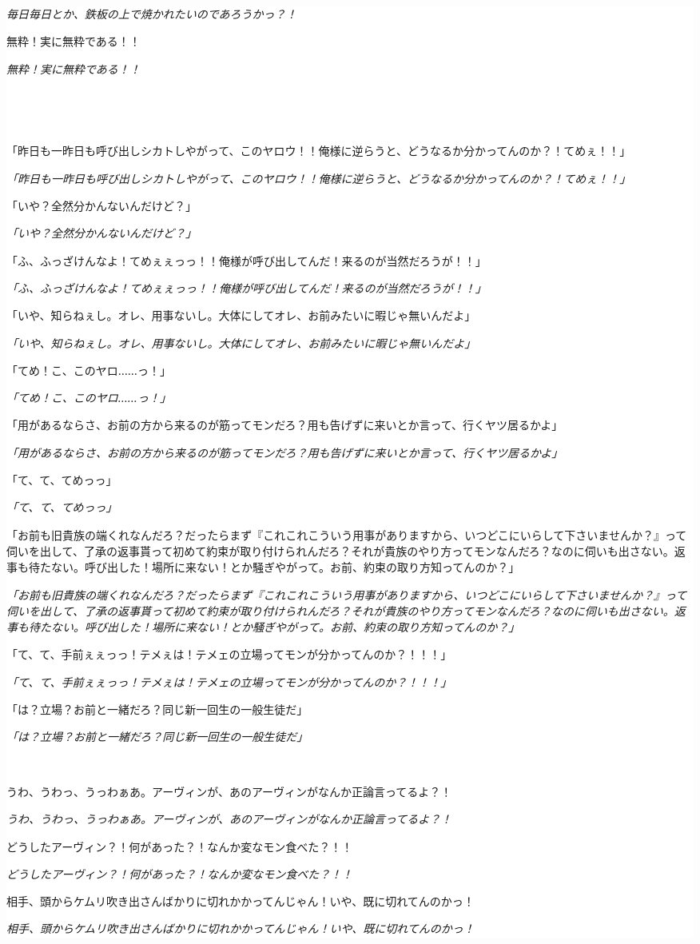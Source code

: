 *毎日毎日とか、鉄板の上で焼かれたいのであろうかっ？！*

無粋！実に無粋である！！

*無粋！実に無粋である！！*

&nbsp;

&nbsp;

「昨日も一昨日も呼び出しシカトしやがって、このヤロウ！！俺様に逆らうと、どうなるか分かってんのか？！てめぇ！！」

*「昨日も一昨日も呼び出しシカトしやがって、このヤロウ！！俺様に逆らうと、どうなるか分かってんのか？！てめぇ！！」*

「いや？全然分かんないんだけど？」

*「いや？全然分かんないんだけど？」*

「ふ、ふっざけんなよ！てめぇぇっっ！！俺様が呼び出してんだ！来るのが当然だろうが！！」

*「ふ、ふっざけんなよ！てめぇぇっっ！！俺様が呼び出してんだ！来るのが当然だろうが！！」*

「いや、知らねぇし。オレ、用事ないし。大体にしてオレ、お前みたいに暇じゃ無いんだよ」

*「いや、知らねぇし。オレ、用事ないし。大体にしてオレ、お前みたいに暇じゃ無いんだよ」*

「てめ！こ、このヤロ……っ！」

*「てめ！こ、このヤロ……っ！」*

「用があるならさ、お前の方から来るのが筋ってモンだろ？用も告げずに来いとか言って、行くヤツ居るかよ」

*「用があるならさ、お前の方から来るのが筋ってモンだろ？用も告げずに来いとか言って、行くヤツ居るかよ」*

「て、て、てめっっ」

*「て、て、てめっっ」*

「お前も旧貴族の端くれなんだろ？だったらまず『これこれこういう用事がありますから、いつどこにいらして下さいませんか？』って伺いを出して、了承の返事貰って初めて約束が取り付けられんだろ？それが貴族のやり方ってモンなんだろ？なのに伺いも出さない。返事も待たない。呼び出した！場所に来ない！とか騒ぎやがって。お前、約束の取り方知ってんのか？」

*「お前も旧貴族の端くれなんだろ？だったらまず『これこれこういう用事がありますから、いつどこにいらして下さいませんか？』って伺いを出して、了承の返事貰って初めて約束が取り付けられんだろ？それが貴族のやり方ってモンなんだろ？なのに伺いも出さない。返事も待たない。呼び出した！場所に来ない！とか騒ぎやがって。お前、約束の取り方知ってんのか？」*

「て、て、手前ぇぇっっ！テメぇは！テメェの立場ってモンが分かってんのか？！！！」

*「て、て、手前ぇぇっっ！テメぇは！テメェの立場ってモンが分かってんのか？！！！」*

「は？立場？お前と一緒だろ？同じ新一回生の一般生徒だ」

*「は？立場？お前と一緒だろ？同じ新一回生の一般生徒だ」*

&nbsp;

うわ、うわっ、うっわぁあ。アーヴィンが、あのアーヴィンがなんか正論言ってるよ？！

*うわ、うわっ、うっわぁあ。アーヴィンが、あのアーヴィンがなんか正論言ってるよ？！*

どうしたアーヴィン？！何があった？！なんか変なモン食べた？！！

*どうしたアーヴィン？！何があった？！なんか変なモン食べた？！！*

相手、頭からケムリ吹き出さんばかりに切れかかってんじゃん！いや、既に切れてんのかっ！

*相手、頭からケムリ吹き出さんばかりに切れかかってんじゃん！いや、既に切れてんのかっ！*
